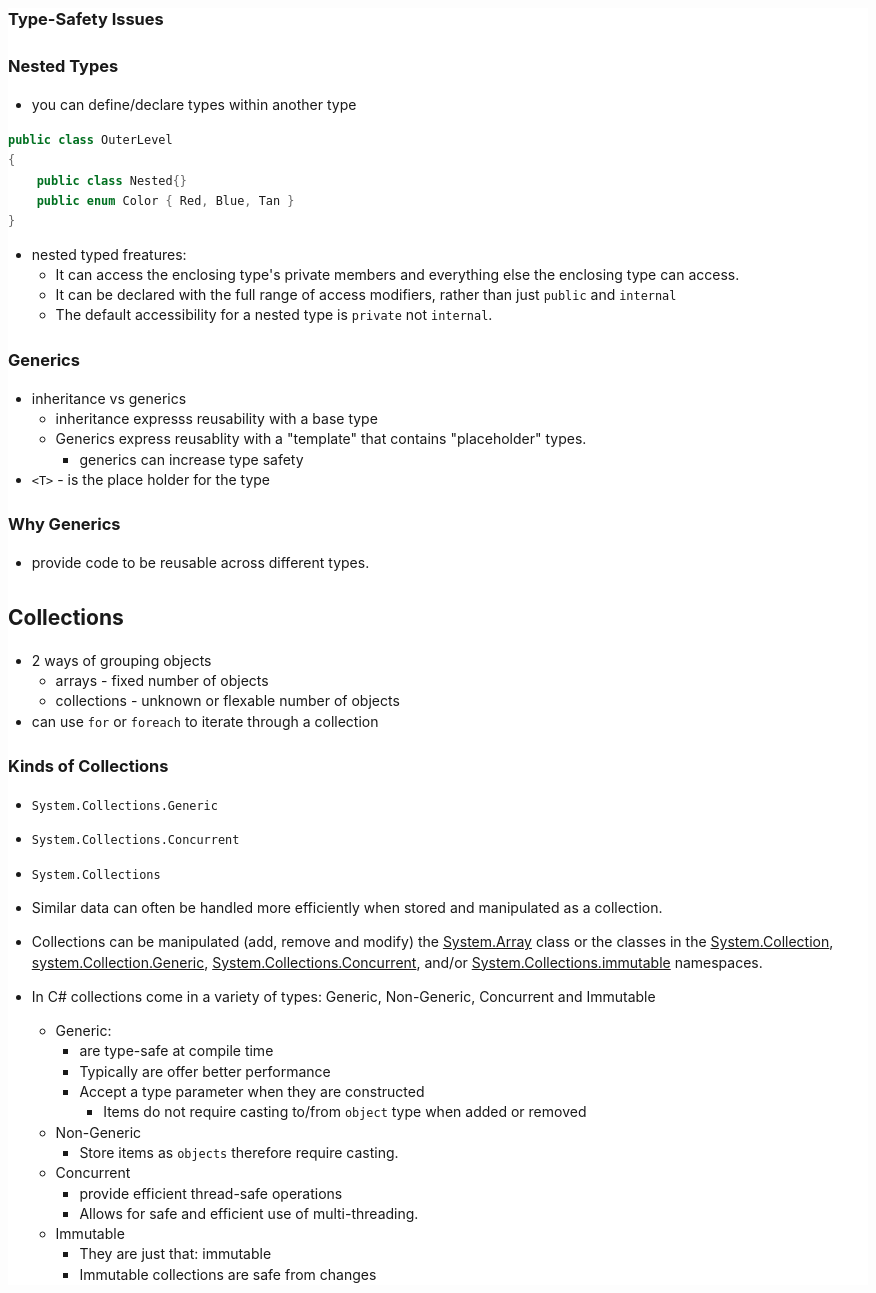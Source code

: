 ### Type-Safety Issues
### Nested Types
- you can define/declare types within another type
```C#
public class OuterLevel
{
    public class Nested{}
    public enum Color { Red, Blue, Tan }
}
```
- nested typed freatures:
    - It can access the enclosing type's private members and everything else the enclosing type can access.
    - It can be declared with the full range of access modifiers, rather than just `public` and `internal`
    - The default accessibility for a nested type is `private` not `internal`.

### Generics
- inheritance vs generics
    - inheritance expresss reusability with a base type
    - Generics express reusablity with a "template" that contains "placeholder" types.
        - generics can increase type safety
- `<T>` - is the place holder for the type
### Why Generics
- provide code to be reusable across different types.

## Collections
- 2 ways of grouping objects
    - arrays - fixed number of objects
    - collections - unknown or flexable number of objects
- can use `for` or `foreach` to iterate through a collection

### Kinds of Collections
- `System.Collections.Generic`
- `System.Collections.Concurrent`
- `System.Collections`

- Similar data can often be handled more efficiently when stored and manipulated as a collection.
- Collections can be manipulated (add, remove and modify) the [System.Array](https://docs.microsoft.com/en-us/dotnet/api/system.array?view=netframework-4.8) class or the classes in the [System.Collection](https://docs.microsoft.com/en-us/dotnet/api/system.collections?view=netframework-4.8), [system.Collection.Generic](https://docs.microsoft.com/en-us/dotnet/api/system.collections.generic?view=netframework-4.8), [System.Collections.Concurrent](https://docs.microsoft.com/en-us/dotnet/api/system.collections.concurrent?view=netframework-4.8), and/or [System.Collections.immutable](https://docs.microsoft.com/en-us/dotnet/api/system.collections.immutable?view=netcore-3.1) namespaces.
- In C# collections come in a variety of types: Generic, Non-Generic, Concurrent and Immutable
    - Generic:
        - are type-safe at compile time
        - Typically are offer better performance
        - Accept a type parameter when they are constructed
            - Items do not require casting to/from `object` type when added or removed
    - Non-Generic
        - Store items as `objects` therefore require casting.
    - Concurrent
        - provide efficient thread-safe operations
        - Allows for safe and efficient use of multi-threading.
    - Immutable
        - They are just that: immutable
        - Immutable collections are safe from changes

